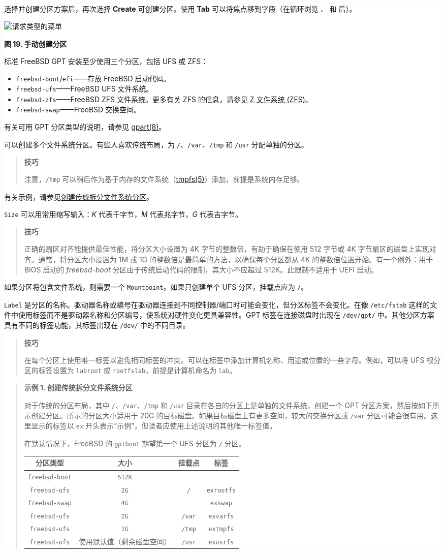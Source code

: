 选择并创建分区方案后，再次选择 **Create** 可创建分区。使用 **Tab** 可以将焦点移到字段（在循环浏览 **<OK>**、**<Options>** 和 **<Cancel>** 后）。

![请求类型的菜单](https://docs.freebsd.org/images/books/handbook/bsdinstall/bsdinstall-part-manual-addpart.png)

**图 19. 手动创建分区**

标准 FreeBSD GPT 安装至少使用三个分区，包括 UFS 或 ZFS：

* `freebsd-boot`/`efi`——存放 FreeBSD 启动代码。
* `freebsd-ufs`——FreeBSD UFS 文件系统。
* `freebsd-zfs`——FreeBSD ZFS 文件系统。更多有关 ZFS 的信息，请参见 [Z 文件系统 (ZFS)](https://docs.freebsd.org/en/books/handbook/zfs/#zfs)。
* `freebsd-swap`——FreeBSD 交换空间。

有关可用 GPT 分区类型的说明，请参见 [gpart(8)](https://man.freebsd.org/cgi/man.cgi?query=gpart&sektion=8&format=html)。

可以创建多个文件系统分区。有些人喜欢传统布局，为 `/`、`/var`、`/tmp` 和 `/usr` 分配单独的分区。

>**技巧**
>
>注意，`/tmp` 可以稍后作为基于内存的文件系统（[tmpfs(5)](https://man.freebsd.org/cgi/man.cgi?query=tmpfs&sektion=5&format=html)）添加，前提是系统内存足够。

有关示例，请参见[创建传统拆分文件系统分区](https://docs.freebsd.org/en/books/handbook/bsdinstall/#bsdinstall-part-manual-splitfs)。

`Size` 可以用常用缩写输入：*K* 代表千字节，*M* 代表兆字节，*G* 代表吉字节。

>**技巧**
>
>正确的扇区对齐能提供最佳性能，将分区大小设置为 4K 字节的整数倍，有助于确保在使用 512 字节或 4K 字节扇区的磁盘上实现对齐。通常，将分区大小设置为 1M 或 1G 的整数倍是最简单的方法，以确保每个分区都从 4K 的整数倍位置开始。有一个例外：用于 BIOS 启动的 *freebsd-boot* 分区由于传统启动代码的限制，其大小不应超过 512K。此限制不适用于 UEFI 启动。


如果分区将包含文件系统，则需要一个 `Mountpoint`。如果只创建单个 UFS 分区，挂载点应为 `/`。

`Label` 是分区的名称。驱动器名称或编号在驱动器连接到不同控制器/端口时可能会变化，但分区标签不会变化。在像 `/etc/fstab` 这样的文件中使用标签而不是驱动器名称和分区编号，使系统对硬件变化更具兼容性。GPT 标签在连接磁盘时出现在 `/dev/gpt/` 中。其他分区方案具有不同的标签功能，其标签出现在 `/dev/` 中的不同目录。

>**技巧**
>
>在每个分区上使用唯一标签以避免相同标签的冲突。可以在标签中添加计算机名称、用途或位置的一些字母。例如，可以将 UFS 根分区的标签设置为 `labroot` 或 `rootfslab`，前提是计算机命名为 `lab`。

>**示例 1. 创建传统拆分文件系统分区**
>
>对于传统的分区布局，其中 `/`、`/var`、`/tmp` 和 `/usr` 目录在各自的分区上是单独的文件系统，创建一个 GPT 分区方案，然后按如下所示创建分区。所示的分区大小适用于 20G 的目标磁盘。如果目标磁盘上有更多空间，较大的交换分区或 `/var` 分区可能会很有用。这里显示的标签以 `ex` 开头表示“示例”，但读者应使用上述说明的其他唯一标签值。
>
>在默认情况下，FreeBSD 的 `gptboot` 期望第一个 UFS 分区为 `/` 分区。
>
>| 分区类型 | 大小                                       | 挂载点 | 标签 |
>| :--------: | :--------------------------------------------: | :------------: | :-------: |
>| `freebsd-boot`               | `512K`                                           |            |       |
>| `freebsd-ufs`               | `2G`                                           | `/`           | `exrootfs`      |
>| `freebsd-swap`               | `4G`                                           |            | `exswap`      |
>| `freebsd-ufs`               | `2G`                                           | `/var`           | `exvarfs`      |
>| `freebsd-ufs`               | `1G`                                           | `/tmp`           | `extmpfs`      |
>| `freebsd-ufs`               | 使用默认值（剩余磁盘空间） | `/usr`           | `exusrfs`      |
